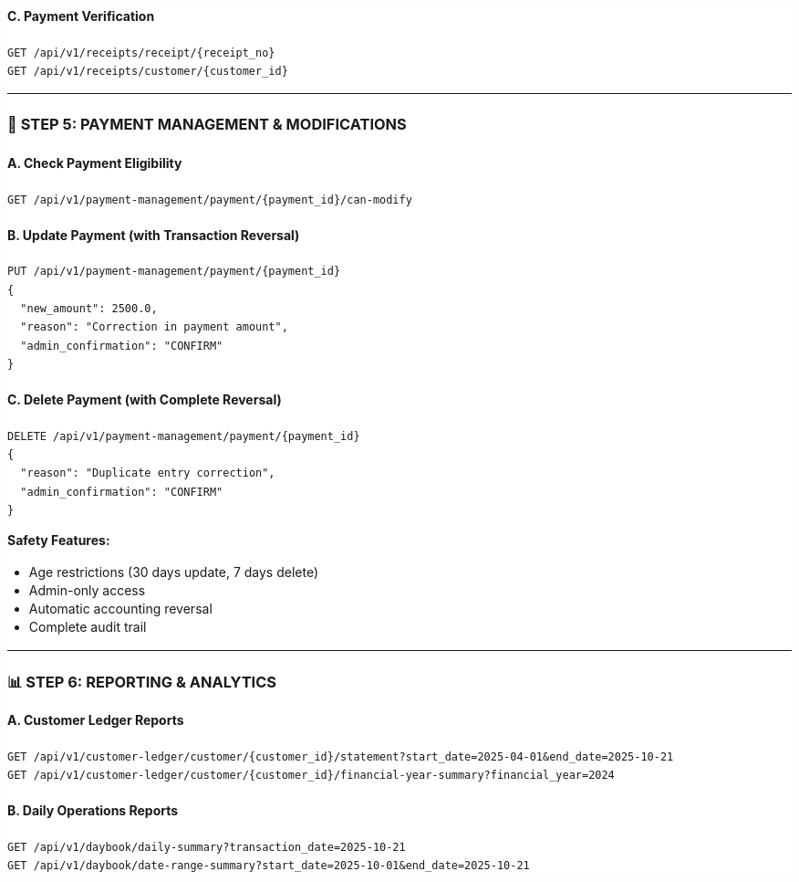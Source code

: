 #### C. Payment Verification
```http
GET /api/v1/receipts/receipt/{receipt_no}
GET /api/v1/receipts/customer/{customer_id}
```

---

### 🔄 **STEP 5: PAYMENT MANAGEMENT & MODIFICATIONS**

#### A. Check Payment Eligibility
```http
GET /api/v1/payment-management/payment/{payment_id}/can-modify
```

#### B. Update Payment (with Transaction Reversal)
```http
PUT /api/v1/payment-management/payment/{payment_id}
{
  "new_amount": 2500.0,
  "reason": "Correction in payment amount",
  "admin_confirmation": "CONFIRM"
}
```

#### C. Delete Payment (with Complete Reversal)
```http
DELETE /api/v1/payment-management/payment/{payment_id}
{
  "reason": "Duplicate entry correction",
  "admin_confirmation": "CONFIRM"
}
```

**Safety Features:**
- Age restrictions (30 days update, 7 days delete)
- Admin-only access
- Automatic accounting reversal
- Complete audit trail

---

### 📊 **STEP 6: REPORTING & ANALYTICS**

#### A. Customer Ledger Reports
```http
GET /api/v1/customer-ledger/customer/{customer_id}/statement?start_date=2025-04-01&end_date=2025-10-21
GET /api/v1/customer-ledger/customer/{customer_id}/financial-year-summary?financial_year=2024
```

#### B. Daily Operations Reports
```http
GET /api/v1/daybook/daily-summary?transaction_date=2025-10-21
GET /api/v1/daybook/date-range-summary?start_date=2025-10-01&end_date=2025-10-21
```
